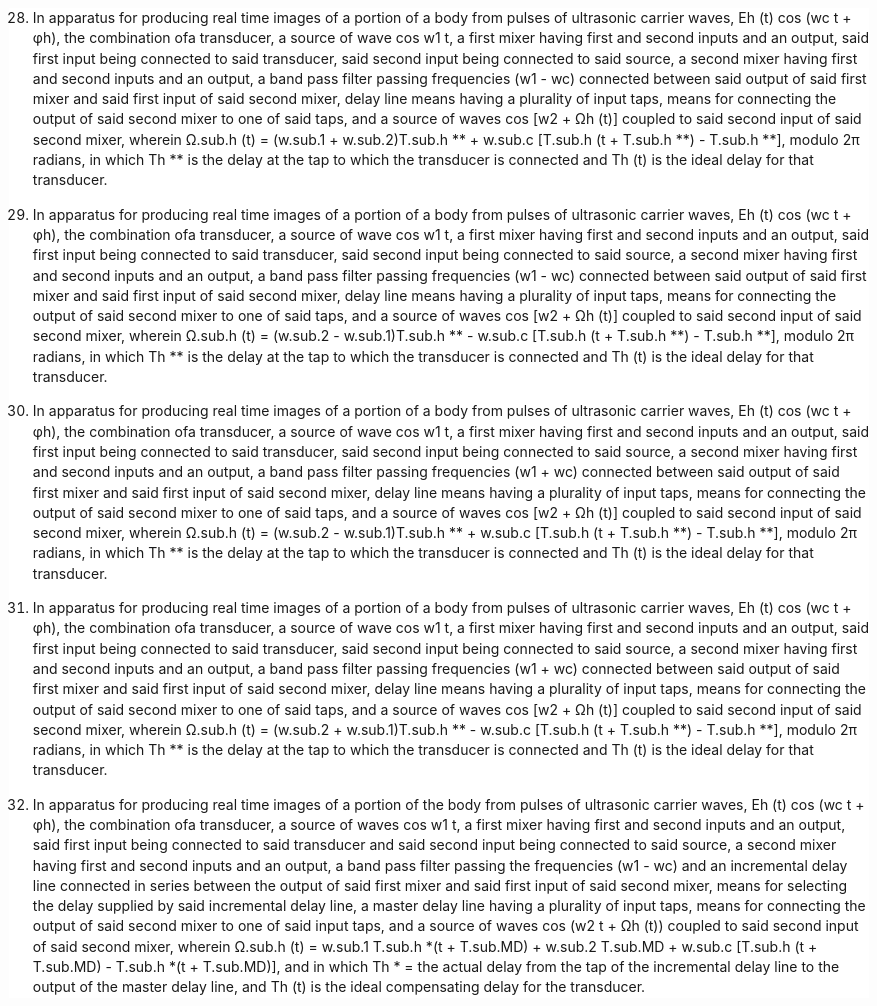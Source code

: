   
28. In apparatus for producing real time images of a portion of a body from pulses of ultrasonic carrier waves, Eh (t) cos (wc t + φh), the combination ofa transducer, a source of wave cos w1 t, a first mixer having first and second inputs and an output, said first input being connected to said transducer, said second input being connected to said source, a second mixer having first and second inputs and an output, a band pass filter passing frequencies (w1 - wc) connected between said output of said first mixer and said first input of said second mixer, delay line means having a plurality of input taps, means for connecting the output of said second mixer to one of said taps, and a source of waves cos [w2 + Ωh (t)] coupled to said second input of said second mixer, wherein Ω.sub.h (t) = (w.sub.1 + w.sub.2)T.sub.h ** + w.sub.c [T.sub.h (t + T.sub.h **) - T.sub.h **],   modulo 2π radians, in which Th ** is the delay at the tap to which the transducer is connected and Th (t) is the ideal delay for that transducer. 

  
29. In apparatus for producing real time images of a portion of a body from pulses of ultrasonic carrier waves, Eh (t) cos (wc t + φh), the combination ofa transducer, a source of wave cos w1 t, a first mixer having first and second inputs and an output, said first input being connected to said transducer, said second input being connected to said source, a second mixer having first and second inputs and an output, a band pass filter passing frequencies (w1 - wc) connected between said output of said first mixer and said first input of said second mixer, delay line means having a plurality of input taps, means for connecting the output of said second mixer to one of said taps, and a source of waves cos [w2 + Ωh (t)] coupled to said second input of said second mixer, wherein Ω.sub.h (t) = (w.sub.2 - w.sub.1)T.sub.h ** - w.sub.c [T.sub.h (t + T.sub.h **) - T.sub.h **],   modulo 2π radians, in which Th ** is the delay at the tap to which the transducer is connected and Th (t) is the ideal delay for that transducer. 

  
30. In apparatus for producing real time images of a portion of a body from pulses of ultrasonic carrier waves, Eh (t) cos (wc t + φh), the combination ofa transducer, a source of wave cos w1 t, a first mixer having first and second inputs and an output, said first input being connected to said transducer, said second input being connected to said source, a second mixer having first and second inputs and an output, a band pass filter passing frequencies (w1 + wc) connected between said output of said first mixer and said first input of said second mixer, delay line means having a plurality of input taps, means for connecting the output of said second mixer to one of said taps, and a source of waves cos [w2 + Ωh (t)] coupled to said second input of said second mixer, wherein Ω.sub.h (t) = (w.sub.2 - w.sub.1)T.sub.h ** + w.sub.c [T.sub.h (t + T.sub.h **) - T.sub.h **],   modulo 2π radians, in which Th ** is the delay at the tap to which the transducer is connected and Th (t) is the ideal delay for that transducer. 

  
31. In apparatus for producing real time images of a portion of a body from pulses of ultrasonic carrier waves, Eh (t) cos (wc t + φh), the combination ofa transducer, a source of wave cos w1 t, a first mixer having first and second inputs and an output, said first input being connected to said transducer, said second input being connected to said source, a second mixer having first and second inputs and an output, a band pass filter passing frequencies (w1 + wc) connected between said output of said first mixer and said first input of said second mixer, delay line means having a plurality of input taps, means for connecting the output of said second mixer to one of said taps, and a source of waves cos [w2 + Ωh (t)] coupled to said second input of said second mixer, wherein Ω.sub.h (t) = (w.sub.2 + w.sub.1)T.sub.h ** - w.sub.c [T.sub.h (t + T.sub.h **) - T.sub.h **],   modulo 2π radians, in which Th ** is the delay at the tap to which the transducer is connected and Th (t) is the ideal delay for that transducer. 

  
32. In apparatus for producing real time images of a portion of the body from pulses of ultrasonic carrier waves, Eh (t) cos (wc t + φh), the combination ofa transducer, a source of waves cos w1 t, a first mixer having first and second inputs and an output, said first input being connected to said transducer and said second input being connected to said source, a second mixer having first and second inputs and an output, a band pass filter passing the frequencies (w1 - wc) and an incremental delay line connected in series between the output of said first mixer and said first input of said second mixer, means for selecting the delay supplied by said incremental delay line, a master delay line having a plurality of input taps, means for connecting the output of said second mixer to one of said input taps, and a source of waves cos (w2 t + Ωh (t)) coupled to said second input of said second mixer, wherein Ω.sub.h (t) = w.sub.1 T.sub.h *(t + T.sub.MD) + w.sub.2 T.sub.MD + w.sub.c [T.sub.h (t + T.sub.MD) - T.sub.h *(t + T.sub.MD)],   and in which Th * = the actual delay from the tap of the incremental delay line to the output of the master delay line, and Th (t) is the ideal compensating delay for the transducer. 
